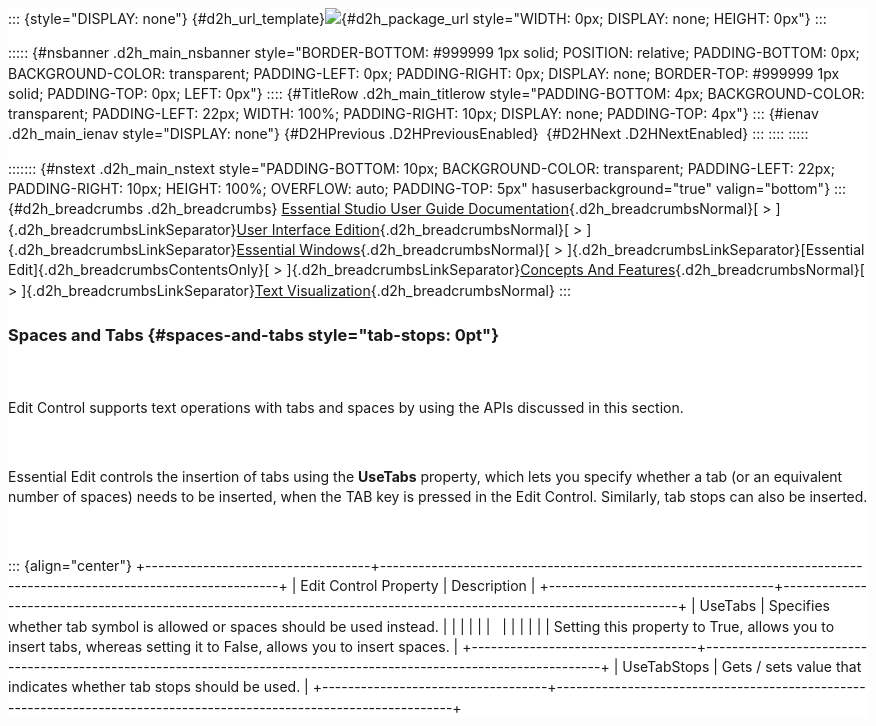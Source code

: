 ::: {style="DISPLAY: none"}
[](ms-xhelp:///?Id=d2h_url_template){#d2h_url_template}![](!package_url!){#d2h_package_url style="WIDTH: 0px; DISPLAY: none; HEIGHT: 0px"}
:::

::::: {#nsbanner .d2h_main_nsbanner style="BORDER-BOTTOM: #999999 1px solid; POSITION: relative; PADDING-BOTTOM: 0px; BACKGROUND-COLOR: transparent; PADDING-LEFT: 0px; PADDING-RIGHT: 0px; DISPLAY: none; BORDER-TOP: #999999 1px solid; PADDING-TOP: 0px; LEFT: 0px"}
:::: {#TitleRow .d2h_main_titlerow style="PADDING-BOTTOM: 4px; BACKGROUND-COLOR: transparent; PADDING-LEFT: 22px; WIDTH: 100%; PADDING-RIGHT: 10px; DISPLAY: none; PADDING-TOP: 4px"}
::: {#ienav .d2h_main_ienav style="DISPLAY: none"}
[](ms-xhelp:///?Id=72e57690-17db-4c2b-9f0e-3b674026fdb9){#D2HPrevious .D2HPreviousEnabled}  [](ms-xhelp:///?Id=e8e6ff8d-a87b-46f4-9faa-2021945c017d){#D2HNext .D2HNextEnabled}
:::
::::
:::::

::::::: {#nstext .d2h_main_nstext style="PADDING-BOTTOM: 10px; BACKGROUND-COLOR: transparent; PADDING-LEFT: 22px; PADDING-RIGHT: 10px; HEIGHT: 100%; OVERFLOW: auto; PADDING-TOP: 5px" hasuserbackground="true" valign="bottom"}
::: {#d2h_breadcrumbs .d2h_breadcrumbs}
[Essential Studio User Guide Documentation](ms-xhelp:///?Id=12457748-09e3-4d74-a240-8e049cedf030){.d2h_breadcrumbsNormal}[ \> ]{.d2h_breadcrumbsLinkSeparator}[User Interface Edition](ms-xhelp:///?Id=c29296b7-531c-413b-a0ec-488ca1f7f669){.d2h_breadcrumbsNormal}[ \> ]{.d2h_breadcrumbsLinkSeparator}[Essential Windows](ms-xhelp:///?Id=e60759d8-47a4-4570-9d7a-16a68d63f2ea){.d2h_breadcrumbsNormal}[ \> ]{.d2h_breadcrumbsLinkSeparator}[Essential Edit]{.d2h_breadcrumbsContentsOnly}[ \> ]{.d2h_breadcrumbsLinkSeparator}[Concepts And Features](ms-xhelp:///?Id=7c39cee6-8434-4711-a18e-efaba8ac85c0){.d2h_breadcrumbsNormal}[ \> ]{.d2h_breadcrumbsLinkSeparator}[Text Visualization](ms-xhelp:///?Id=03937960-0195-4ded-b842-e48212f822d3){.d2h_breadcrumbsNormal}
:::

### Spaces and Tabs {#spaces-and-tabs style="tab-stops: 0pt"}

 

Edit Control supports text operations with tabs and spaces by using the APIs discussed in this section.

 

Essential Edit controls the insertion of tabs using the **UseTabs** property, which lets you specify whether a tab (or an equivalent number of spaces) needs to be inserted, when the TAB key is pressed in the Edit Control. Similarly, tab stops can also be inserted.

 

::: {align="center"}
+-----------------------------------+---------------------------------------------------------------------------------------------------------------------+
| Edit Control Property             | Description                                                                                                         |
+-----------------------------------+---------------------------------------------------------------------------------------------------------------------+
| UseTabs                           | Specifies whether tab symbol is allowed or spaces should be used instead.                                           |
|                                   |                                                                                                                     |
|                                   |                                                                                                                     |
|                                   |                                                                                                                     |
|                                   | Setting this property to True, allows you to insert tabs, whereas setting it to False, allows you to insert spaces. |
+-----------------------------------+---------------------------------------------------------------------------------------------------------------------+
| UseTabStops                       | Gets / sets value that indicates whether tab stops should be used.                                                  |
+-----------------------------------+---------------------------------------------------------------------------------------------------------------------+